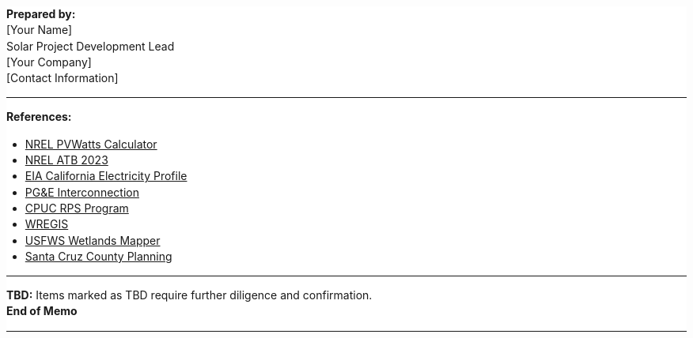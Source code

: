 
**Prepared by:**  
[Your Name]  
Solar Project Development Lead  
[Your Company]  
[Contact Information]

---

**References:**  
- [NREL PVWatts Calculator](https://pvwatts.nrel.gov/)  
- [NREL ATB 2023](https://atb.nrel.gov/electricity/2023/index)  
- [EIA California Electricity Profile](https://www.eia.gov/electricity/state/california/)  
- [PG&E Interconnection](https://www.pge.com/en_US/business/solar-and-vehicles/solar/solar-interconnection/solar-interconnection.page)  
- [CPUC RPS Program](https://www.cpuc.ca.gov/industries-and-topics/electrical-energy/electric-power-procurement/rps)  
- [WREGIS](https://www.wecc.org/Administrative/WREGIS%20Overview.pdf)  
- [USFWS Wetlands Mapper](https://www.fws.gov/wetlands/data/mapper.html)  
- [Santa Cruz County Planning](https://www.sccoplanning.com/)

---

**TBD:** Items marked as TBD require further diligence and confirmation.  
**End of Memo**

---

